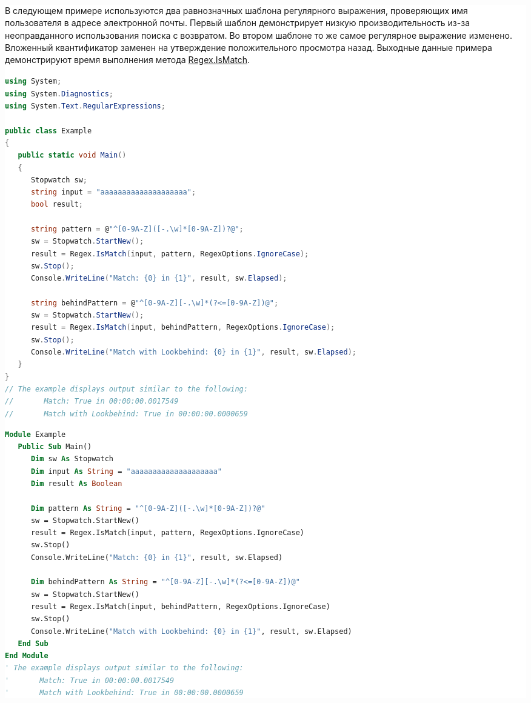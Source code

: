 В следующем примере используются два равнозначных шаблона регулярного выражения, проверяющих имя пользователя в адресе электронной почты. Первый шаблон демонстрирует низкую производительность из-за неоправданного использования поиска с возвратом. Во втором шаблоне то же самое регулярное выражение изменено. Вложенный квантификатор заменен на утверждение положительного просмотра назад. Выходные данные примера демонстрируют время выполнения метода [Regex.IsMatch](xref:System.Text.RegularExpressions.Regex.IsMatch(System.String,System.String,System.Text.RegularExpressions.RegexOptions)).

```csharp
using System;
using System.Diagnostics;
using System.Text.RegularExpressions;

public class Example
{
   public static void Main()
   {
      Stopwatch sw;
      string input = "aaaaaaaaaaaaaaaaaaaa";
      bool result;

      string pattern = @"^[0-9A-Z]([-.\w]*[0-9A-Z])?@";
      sw = Stopwatch.StartNew();
      result = Regex.IsMatch(input, pattern, RegexOptions.IgnoreCase);
      sw.Stop();
      Console.WriteLine("Match: {0} in {1}", result, sw.Elapsed);

      string behindPattern = @"^[0-9A-Z][-.\w]*(?<=[0-9A-Z])@";
      sw = Stopwatch.StartNew();
      result = Regex.IsMatch(input, behindPattern, RegexOptions.IgnoreCase);
      sw.Stop();
      Console.WriteLine("Match with Lookbehind: {0} in {1}", result, sw.Elapsed);
   }
}
// The example displays output similar to the following:
//       Match: True in 00:00:00.0017549
//       Match with Lookbehind: True in 00:00:00.0000659
```

```vb
Module Example
   Public Sub Main()
      Dim sw As Stopwatch
      Dim input As String = "aaaaaaaaaaaaaaaaaaaa"
      Dim result As Boolean

      Dim pattern As String = "^[0-9A-Z]([-.\w]*[0-9A-Z])?@"
      sw = Stopwatch.StartNew()
      result = Regex.IsMatch(input, pattern, RegexOptions.IgnoreCase)
      sw.Stop()
      Console.WriteLine("Match: {0} in {1}", result, sw.Elapsed)

      Dim behindPattern As String = "^[0-9A-Z][-.\w]*(?<=[0-9A-Z])@"
      sw = Stopwatch.StartNew()
      result = Regex.IsMatch(input, behindPattern, RegexOptions.IgnoreCase)
      sw.Stop()
      Console.WriteLine("Match with Lookbehind: {0} in {1}", result, sw.Elapsed)
   End Sub
End Module
' The example displays output similar to the following:
'       Match: True in 00:00:00.0017549
'       Match with Lookbehind: True in 00:00:00.0000659
```
